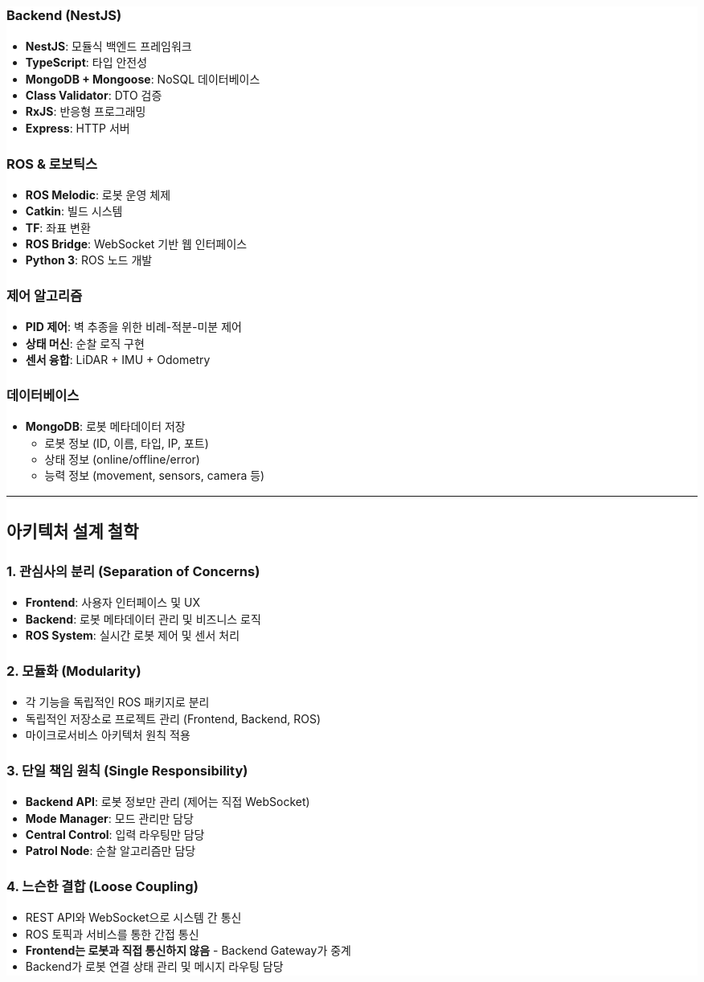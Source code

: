 ### Backend (NestJS)
- **NestJS**: 모듈식 백엔드 프레임워크
- **TypeScript**: 타입 안전성
- **MongoDB + Mongoose**: NoSQL 데이터베이스
- **Class Validator**: DTO 검증
- **RxJS**: 반응형 프로그래밍
- **Express**: HTTP 서버

### ROS & 로보틱스
- **ROS Melodic**: 로봇 운영 체제
- **Catkin**: 빌드 시스템
- **TF**: 좌표 변환
- **ROS Bridge**: WebSocket 기반 웹 인터페이스
- **Python 3**: ROS 노드 개발

### 제어 알고리즘
- **PID 제어**: 벽 추종을 위한 비례-적분-미분 제어
- **상태 머신**: 순찰 로직 구현
- **센서 융합**: LiDAR + IMU + Odometry

### 데이터베이스
- **MongoDB**: 로봇 메타데이터 저장
  - 로봇 정보 (ID, 이름, 타입, IP, 포트)
  - 상태 정보 (online/offline/error)
  - 능력 정보 (movement, sensors, camera 등)

---

## 아키텍처 설계 철학

### 1. 관심사의 분리 (Separation of Concerns)
- **Frontend**: 사용자 인터페이스 및 UX
- **Backend**: 로봇 메타데이터 관리 및 비즈니스 로직
- **ROS System**: 실시간 로봇 제어 및 센서 처리

### 2. 모듈화 (Modularity)
- 각 기능을 독립적인 ROS 패키지로 분리
- 독립적인 저장소로 프로젝트 관리 (Frontend, Backend, ROS)
- 마이크로서비스 아키텍처 원칙 적용

### 3. 단일 책임 원칙 (Single Responsibility)
- **Backend API**: 로봇 정보만 관리 (제어는 직접 WebSocket)
- **Mode Manager**: 모드 관리만 담당
- **Central Control**: 입력 라우팅만 담당
- **Patrol Node**: 순찰 알고리즘만 담당

### 4. 느슨한 결합 (Loose Coupling)
- REST API와 WebSocket으로 시스템 간 통신
- ROS 토픽과 서비스를 통한 간접 통신
- **Frontend는 로봇과 직접 통신하지 않음** - Backend Gateway가 중계
- Backend가 로봇 연결 상태 관리 및 메시지 라우팅 담당
